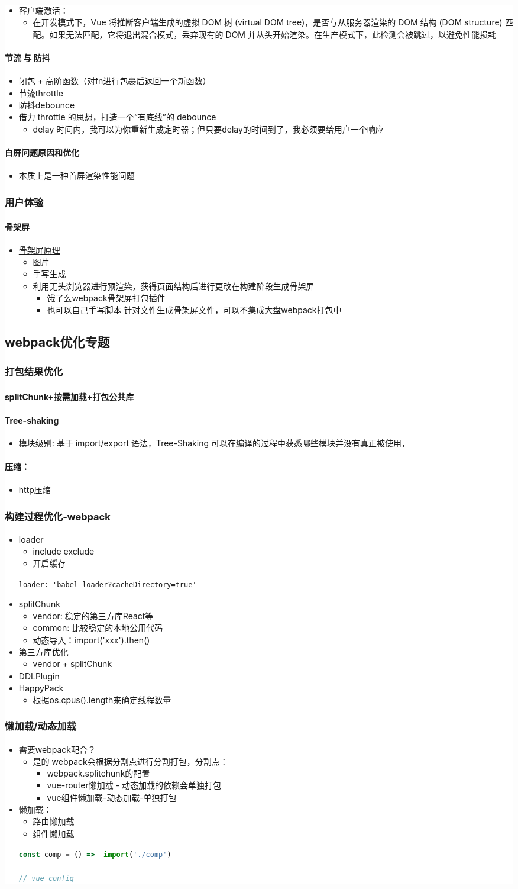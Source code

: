 ```js
```
- 客户端激活：
  - 在开发模式下，Vue 将推断客户端生成的虚拟 DOM 树 (virtual DOM tree)，是否与从服务器渲染的 DOM 结构 (DOM structure) 匹配。如果无法匹配，它将退出混合模式，丢弃现有的 DOM 并从头开始渲染。在生产模式下，此检测会被跳过，以避免性能损耗
#### 节流 与 防抖
- 闭包 + 高阶函数（对fn进行包裹后返回一个新函数）
- 节流throttle
- 防抖debounce
- 借力 throttle 的思想，打造一个“有底线”的 debounce
  - delay 时间内，我可以为你重新生成定时器；但只要delay的时间到了，我必须要给用户一个响应
#### 白屏问题原因和优化
- 本质上是一种首屏渲染性能问题
### 用户体验
#### 骨架屏
- [骨架屏原理](http://www.edison-kun.top/blog/index.php/archives/161/)
  - 图片
  - 手写生成
  - 利用无头浏览器进行预渲染，获得页面结构后进行更改在构建阶段生成骨架屏
    - 饿了么webpack骨架屏打包插件
    - 也可以自己手写脚本 针对文件生成骨架屏文件，可以不集成大盘webpack打包中

## webpack优化专题
### 打包结果优化
#### splitChunk+按需加载+打包公共库
#### Tree-shaking 
  - 模块级别: 基于 import/export 语法，Tree-Shaking 可以在编译的过程中获悉哪些模块并没有真正被使用，
#### 压缩：
  - http压缩
### 构建过程优化-webpack
- loader
  - include exclude
  - 开启缓存
  ```
  loader: 'babel-loader?cacheDirectory=true' 
  ```
- splitChunk
  - vendor: 稳定的第三方库React等
  - common: 比较稳定的本地公用代码
  - 动态导入：import('xxx').then()
- 第三方库优化
  - vendor + splitChunk
- DDLPlugin
- HappyPack
  - 根据os.cpus().length来确定线程数量

### 懒加载/动态加载
- 需要webpack配合？
  - 是的 webpack会根据分割点进行分割打包，分割点：
    - webpack.splitchunk的配置
    - vue-router懒加载 - 动态加载的依赖会单独打包
    - vue组件懒加载-动态加载-单独打包
- 懒加载：
  - 路由懒加载
  - 组件懒加载
  ```js
  const comp = () =>  import('./comp')

  // vue config
  ```
